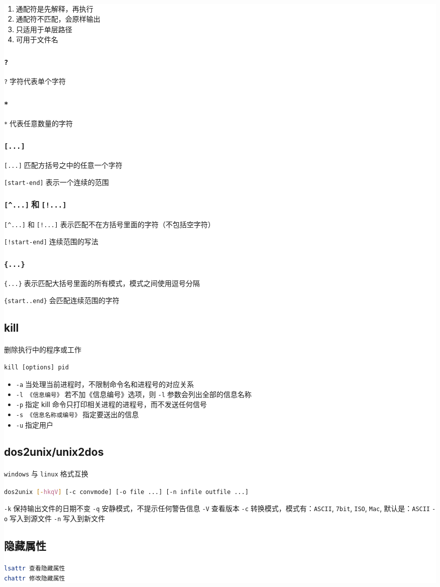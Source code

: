 1. 通配符是先解释，再执行
2. 通配符不匹配，会原样输出
3. 只适用于单层路径
4. 可用于文件名

### `?`

`?` 字符代表单个字符

### `*`

`*` 代表任意数量的字符

### `[...]`

`[...]` 匹配方括号之中的任意一个字符

`[start-end]` 表示一个连续的范围

### `[^...]` 和 `[!...]`

`[^...]` 和 `[!...]` 表示匹配不在方括号里面的字符（不包括空字符）

`[!start-end]` 连续范围的写法

### `{...}`

`{...}` 表示匹配大括号里面的所有模式，模式之间使用逗号分隔

`{start..end}` 会匹配连续范围的字符

## kill

删除执行中的程序或工作

```
kill [options] pid
```

- `-a` 当处理当前进程时，不限制命令名和进程号的对应关系
- `-l 《信息编号》` 若不加《信息编号》选项，则 `-l` 参数会列出全部的信息名称
- `-p` 指定 kill 命令只打印相关进程的进程号，而不发送任何信号
- `-s 《信息名称或编号》` 指定要送出的信息
- `-u` 指定用户

## dos2unix/unix2dos

`windows` 与 `linux` 格式互换

```sh
dos2unix [-hkqV] [-c convmode] [-o file ...] [-n infile outfile ...]
```

`-k` 保持输出文件的日期不变
`-q` 安静模式，不提示任何警告信息
`-V` 查看版本
`-c` 转换模式，模式有：`ASCII`, `7bit`, `ISO`, `Mac`, 默认是：`ASCII`
`-o` 写入到源文件
`-n` 写入到新文件

## 隐藏属性

```sh
lsattr 查看隐藏属性
chattr 修改隐藏属性
```
